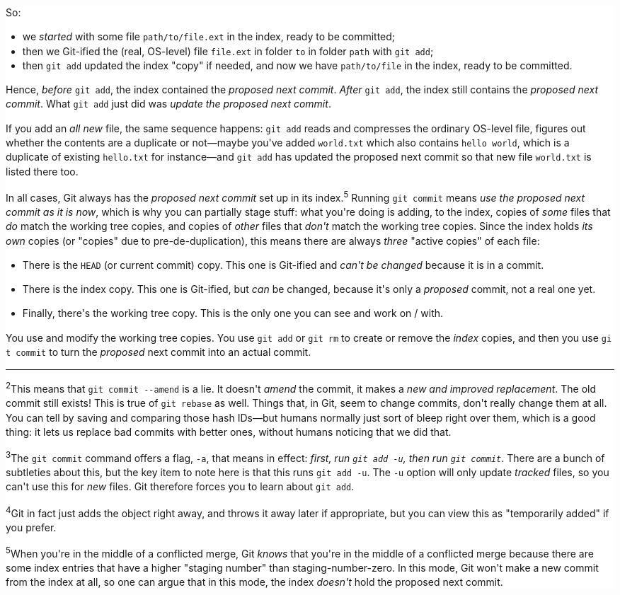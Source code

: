 So:

-   we _started_ with some file `path/to/file.ext` in the index, ready to be committed;
-   then we Git-ified the (real, OS-level) file `file.ext` in folder `to` in folder `path` with `git add`;
-   then `git add` updated the index "copy" if needed, and now we have `path/to/file` in the index, ready to be committed.

Hence, _before_ `git add`, the index contained the _proposed next commit_. _After_ `git add`, the index still contains the _proposed next commit_. What `git add` just did was _update the proposed next commit_.

If you add an _all new_ file, the same sequence happens: `git add` reads and compresses the ordinary OS-level file, figures out whether the contents are a duplicate or not—maybe you've added `world.txt` which also contains `hello world`, which is a duplicate of existing `hello.txt` for instance—and `git add` has updated the proposed next commit so that new file `world.txt` is listed there too.

In all cases, Git always has the _proposed next commit_ set up in its index.<sup>5</sup> Running `git commit` means _use the proposed next commit as it is now_, which is why you can partially stage stuff: what you're doing is adding, to the index, copies of _some_ files that _do_ match the working tree copies, and copies of _other_ files that _don't_ match the working tree copies. Since the index holds _its own_ copies (or "copies" due to pre-de-duplication), this means there are always _three_ "active copies" of each file:

-   There is the `HEAD` (or current commit) copy. This one is Git-ified and _can't be changed_ because it is in a commit.
    
-   There is the index copy. This one is Git-ified, but _can_ be changed, because it's only a _proposed_ commit, not a real one yet.
    
-   Finally, there's the working tree copy. This is the only one you can see and work on / with.
    

You use and modify the working tree copies. You use `git add` or `git rm` to create or remove the _index_ copies, and then you use `git commit` to turn the _proposed_ next commit into an actual commit.

___

<sup>2</sup>This means that `git commit --amend` is a lie. It doesn't _amend_ the commit, it makes a _new and improved replacement_. The old commit still exists! This is true of `git rebase` as well. Things that, in Git, seem to change commits, don't really change them at all. You can tell by saving and comparing those hash IDs—but humans normally just sort of bleep right over them, which is a good thing: it lets us replace bad commits with better ones, without humans noticing that we did that.

<sup>3</sup>The `git commit` command offers a flag, `-a`, that means in effect: _first, run `git add -u`, then run `git commit`_. There are a bunch of subtleties about this, but the key item to note here is that this runs `git add -u`. The `-u` option will only update _tracked_ files, so you can't use this for _new_ files. Git therefore forces you to learn about `git add`.

<sup>4</sup>Git in fact just adds the object right away, and throws it away later if appropriate, but you can view this as "temporarily added" if you prefer.

<sup>5</sup>When you're in the middle of a conflicted merge, Git _knows_ that you're in the middle of a conflicted merge because there are some index entries that have a higher "staging number" than staging-number-zero. In this mode, Git won't make a new commit from the index at all, so one can argue that in this mode, the index _doesn't_ hold the proposed next commit.